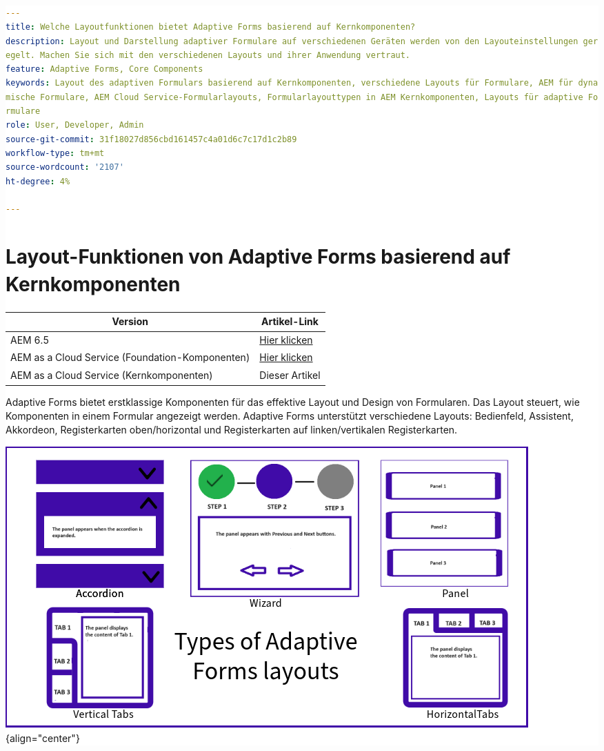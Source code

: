 ```yaml
---
title: Welche Layoutfunktionen bietet Adaptive Forms basierend auf Kernkomponenten?
description: Layout und Darstellung adaptiver Formulare auf verschiedenen Geräten werden von den Layouteinstellungen geregelt. Machen Sie sich mit den verschiedenen Layouts und ihrer Anwendung vertraut.
feature: Adaptive Forms, Core Components
keywords: Layout des adaptiven Formulars basierend auf Kernkomponenten, verschiedene Layouts für Formulare, AEM für dynamische Formulare, AEM Cloud Service-Formularlayouts, Formularlayouttypen in AEM Kernkomponenten, Layouts für adaptive Formulare
role: User, Developer, Admin
source-git-commit: 31f18027d856cbd161457c4a01d6c7c17d1c2b89
workflow-type: tm+mt
source-wordcount: '2107'
ht-degree: 4%

---
```



# Layout-Funktionen von Adaptive Forms basierend auf Kernkomponenten


| Version | Artikel-Link |
| -------- | ---------------------------- |
| AEM 6.5 | [Hier klicken](https://experienceleague.adobe.com/docs/experience-manager-65/forms/adaptive-forms-basic-authoring/layout-capabilities-adaptive-forms.html?lang=de) |
| AEM as a Cloud Service (Foundation-Komponenten) | [Hier klicken](/help/forms/layout-capabilities-adaptive-forms.md) |
| AEM as a Cloud Service (Kernkomponenten) | Dieser Artikel |

Adaptive Forms bietet erstklassige Komponenten für das effektive Layout und Design von Formularen. Das Layout steuert, wie Komponenten in einem Formular angezeigt werden. Adaptive Forms unterstützt verschiedene Layouts: Bedienfeld, Assistent, Akkordeon, Registerkarten oben/horizontal und Registerkarten auf linken/vertikalen Registerkarten.

![Layouttypen](/help/forms/assets/generic-layout-hero-image.png){align="center"}
